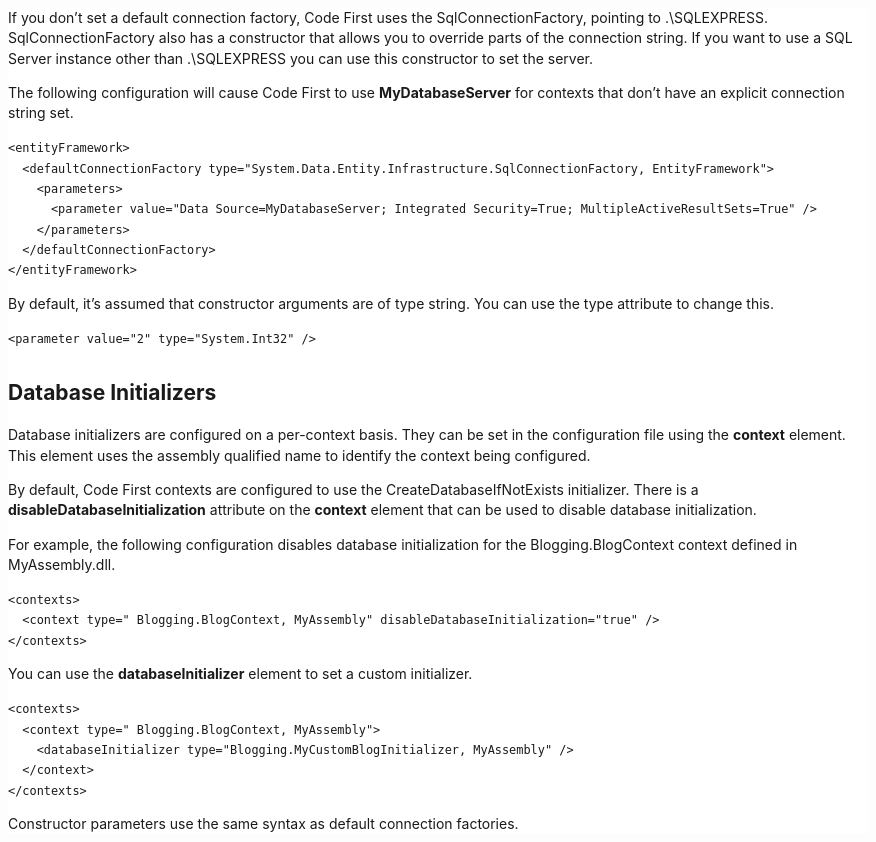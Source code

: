 If you don’t set a default connection factory, Code First uses the SqlConnectionFactory, pointing to .\SQLEXPRESS. SqlConnectionFactory also has a constructor that allows you to override parts of the connection string. If you want to use a SQL Server instance other than .\SQLEXPRESS you can use this constructor to set the server.  

The following configuration will cause Code First to use **MyDatabaseServer** for contexts that don’t have an explicit connection string set.  

```  
<entityFramework>
  <defaultConnectionFactory type="System.Data.Entity.Infrastructure.SqlConnectionFactory, EntityFramework">
    <parameters>
      <parameter value="Data Source=MyDatabaseServer; Integrated Security=True; MultipleActiveResultSets=True" />
    </parameters>
  </defaultConnectionFactory>
</entityFramework>
```  

By default, it’s assumed that constructor arguments are of type string. You can use the type attribute to change this.  

```  
<parameter value="2" type="System.Int32" />
```  

## Database Initializers  

Database initializers are configured on a per-context basis. They can be set in the configuration file using the **context** element. This element uses the assembly qualified name to identify the context being configured.  

By default, Code First contexts are configured to use the CreateDatabaseIfNotExists initializer. There is a **disableDatabaseInitialization** attribute on the **context** element that can be used to disable database initialization.  

For example, the following configuration disables database initialization for the Blogging.BlogContext context defined in MyAssembly.dll.  

```  
<contexts>
  <context type=" Blogging.BlogContext, MyAssembly" disableDatabaseInitialization="true" />
</contexts>
```  

You can use the **databaseInitializer** element to set a custom initializer.  

```  
<contexts>
  <context type=" Blogging.BlogContext, MyAssembly">
    <databaseInitializer type="Blogging.MyCustomBlogInitializer, MyAssembly" />
  </context>
</contexts>
```  

Constructor parameters use the same syntax as default connection factories.  
